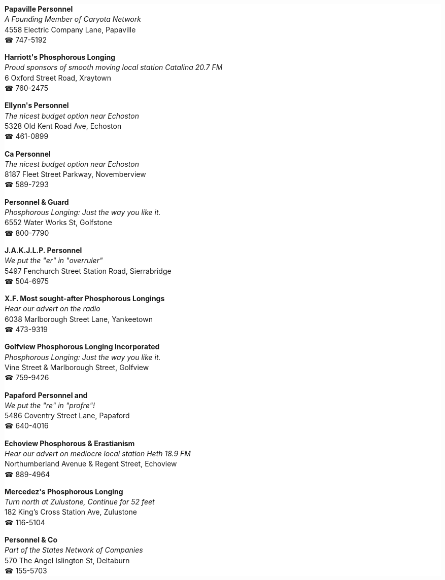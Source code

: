 **Papaville Personnel**  
_A Founding Member of Caryota Network_  
4558 Electric Company Lane, Papaville  
☎ 747-5192

**Harriott's Phosphorous Longing**  
_Proud sponsors of smooth moving local station Catalina 20.7 FM_  
6 Oxford Street Road, Xraytown  
☎ 760-2475

**Ellynn's Personnel**  
_The nicest budget option near Echoston_  
5328 Old Kent Road Ave, Echoston  
☎ 461-0899

**Ca Personnel**  
_The nicest budget option near Echoston_  
8187 Fleet Street Parkway, Novemberview  
☎ 589-7293

**Personnel & Guard**  
_Phosphorous Longing: Just the way you like it._  
6552 Water Works St, Golfstone  
☎ 800-7790

**J.A.K.J.L.P. Personnel**  
_We put the "er" in "overruler"_  
5497 Fenchurch Street Station Road, Sierrabridge  
☎ 504-6975

**X.F. Most sought-after Phosphorous Longings**  
_Hear our advert on the radio_  
6038 Marlborough Street Lane, Yankeetown  
☎ 473-9319

**Golfview Phosphorous Longing Incorporated**  
_Phosphorous Longing: Just the way you like it._  
Vine Street & Marlborough Street, Golfview  
☎ 759-9426

**Papaford Personnel and**  
_We put the "re" in "profre"!_  
5486 Coventry Street Lane, Papaford  
☎ 640-4016

**Echoview Phosphorous & Erastianism**  
_Hear our advert on mediocre local station Heth 18.9 FM_  
Northumberland Avenue & Regent Street, Echoview  
☎ 889-4964

**Mercedez's Phosphorous Longing**  
_Turn north at Zulustone, Continue for 52 feet_  
182 King’s Cross Station Ave, Zulustone  
☎ 116-5104

**Personnel & Co**  
_Part of the States Network of Companies_  
570 The Angel Islington St, Deltaburn  
☎ 155-5703

